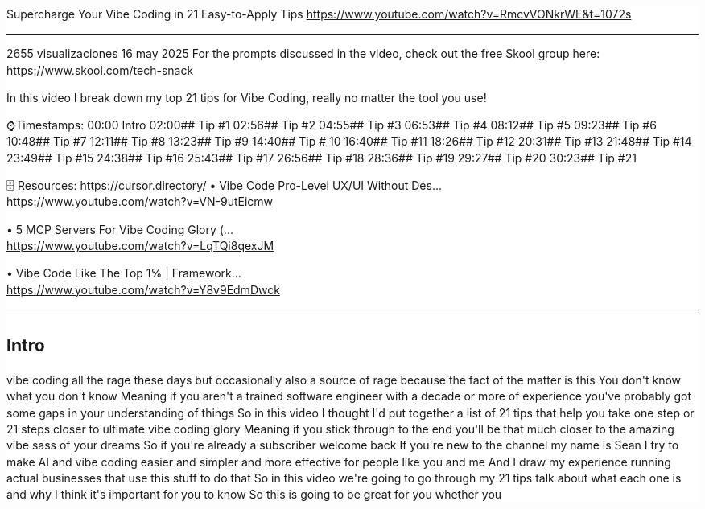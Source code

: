 Supercharge Your Vibe Coding in 21 Easy-to-Apply Tips
https://www.youtube.com/watch?v=RmcvVONkrWE&t=1072s

---

2655 visualizaciones  16 may 2025
 For the prompts discussed in the video, check out the free Skool group here: https://www.skool.com/tech-snack

In this video I break down my top 21 tips for Vibe Coding, really no matter the tool you use!

⌚Timestamps:
00:00 Intro
02:00## Tip #1
02:56## Tip #2
04:55## Tip #3
06:53## Tip #4
08:12## Tip #5
09:23## Tip #6
10:48## Tip #7
12:11## Tip #8
13:23## Tip #9
14:40## Tip # 10
16:40## Tip #11
18:26## Tip #12
20:31## Tip #13
21:48## Tip #14
23:49## Tip #15
24:38## Tip #16
25:43## Tip #17
26:56## Tip #18
28:36## Tip #19
29:27## Tip #20
30:23## Tip #21

🗄️ Resources:
https://cursor.directory/
   • Vibe Code Pro-Level UX/UI Without Des...  
   https://www.youtube.com/watch?v=VN-9utEicmw

   • 5 MCP Servers For Vibe Coding Glory (...  
   https://www.youtube.com/watch?v=LqTQi8qexJM

   • Vibe Code Like The Top 1% | Framework...  
   https://www.youtube.com/watch?v=Y8v9EdmDwck

---

## Intro
vibe coding all the rage these days but occasionally also a source of rage
because the fact of the matter is this You don't know what you don't know
Meaning if you aren't a trained software engineer with a decade or more of experience you've probably got some gaps
in your understanding of things So in this video I thought I'd put together a list of 21 tips that help you take one
step or 21 steps closer to ultimate vibe
coding glory Meaning if you stick through to the end you'll be that much closer to the amazing vibe sass of your
dreams So if you're already a subscriber welcome back If you're new to the channel my name is Sean I try to make AI
and vibe coding easier and simpler and more effective for people like you and me And I draw my experience running
actual businesses that use this stuff to do that So in this video we're going to go through my 21 tips talk about what
each one is and why I think it's important for you to know So this is going to be great for you whether you